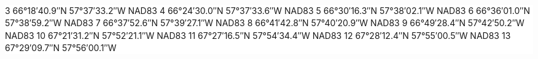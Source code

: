 <tr>
<td>3</td>
<td>66°18′40.9″N</td>
<td>57°37′33.2″W</td>
<td>NAD83</td>
</tr>
<tr>
<td>4</td>
<td>66°24′30.0″N</td>
<td>57°37′33.6″W</td>
<td>NAD83</td>
</tr>
<tr>
<td>5</td>
<td>66°30′16.3″N</td>
<td>57°38′02.1″W</td>
<td>NAD83</td>
</tr>
<tr>
<td>6</td>
<td>66°36′01.0″N</td>
<td>57°38′59.2″W</td>
<td>NAD83</td>
</tr>
<tr>
<td>7</td>
<td>66°37′52.6″N</td>
<td>57°39′27.1″W</td>
<td>NAD83</td>
</tr>
<tr>
<td>8</td>
<td>66°41′42.8″N</td>
<td>57°40′20.9″W</td>
<td>NAD83</td>
</tr>
<tr>
<td>9</td>
<td>66°49′28.4″N</td>
<td>57°42′50.2″W</td>
<td>NAD83</td>
</tr>
<tr>
<td>10</td>
<td>67°21′31.2″N</td>
<td>57°52′21.1″W</td>
<td>NAD83</td>
</tr>
<tr>
<td>11</td>
<td>67°27′16.5″N</td>
<td>57°54′34.4″W</td>
<td>NAD83</td>
</tr>
<tr>
<td>12</td>
<td>67°28′12.4″N</td>
<td>57°55′00.5″W</td>
<td>NAD83</td>
</tr>
<tr>
<td>13</td>
<td>67°29′09.7″N</td>
<td>57°56′00.1″W</td>